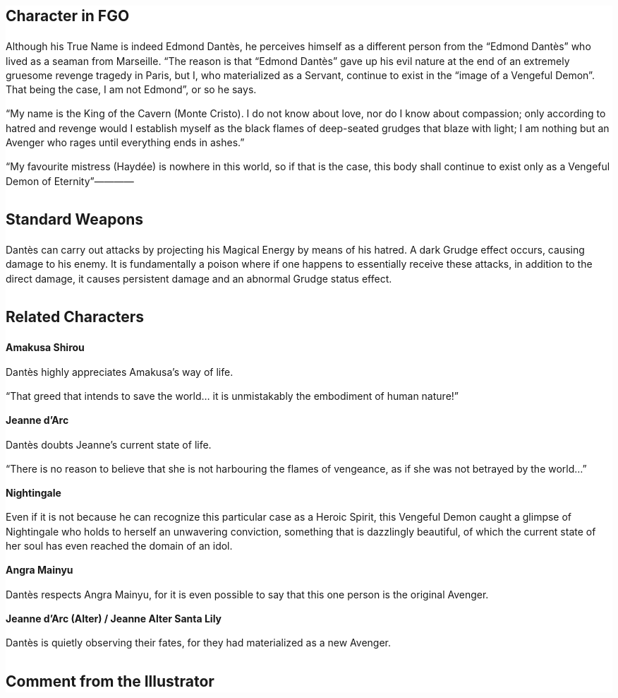 ## Character in FGO  
  
Although his True Name is indeed Edmond Dantès, he perceives himself as a different person from the “Edmond Dantès” who lived as a seaman from Marseille. “The reason is that “Edmond Dantès” gave up his evil nature at the end of an extremely gruesome revenge tragedy in Paris, but I, who materialized as a Servant, continue to exist in the “image of a Vengeful Demon”. That being the case, I am not Edmond”, or so he says.  
  
“My name is the King of the Cavern (Monte Cristo). I do not know about love, nor do I know about compassion; only according to hatred and revenge would I establish myself as the black flames of deep-seated grudges that blaze with light; I am nothing but an Avenger who rages until everything ends in ashes.”  
  
“My favourite mistress (Haydée) is nowhere in this world, so if that is the case, this body shall continue to exist only as a Vengeful Demon of Eternity”————  
  
## Standard Weapons  
  
Dantès can carry out attacks by projecting his Magical Energy by means of his hatred. A dark Grudge effect occurs, causing damage to his enemy. It is fundamentally a poison where if one happens to essentially receive these attacks, in addition to the direct damage, it causes persistent damage and an abnormal Grudge status effect.  
  
## Related Characters  
  
**Amakusa Shirou**  
  
Dantès highly appreciates Amakusa’s way of life.  
  
“That greed that intends to save the world… it is unmistakably the embodiment of human nature!”  
  
**Jeanne d’Arc**  
  
Dantès doubts Jeanne’s current state of life.  
  
“There is no reason to believe that she is not harbouring the flames of vengeance, as if she was not betrayed by the world…”  
  
**Nightingale**  
  
Even if it is not because he can recognize this particular case as a Heroic Spirit, this Vengeful Demon caught a glimpse of Nightingale who holds to herself an unwavering conviction, something that is dazzlingly beautiful, of which the current state of her soul has even reached the domain of an idol.  
  
**Angra Mainyu**  
  
Dantès respects Angra Mainyu, for it is even possible to say that this one person is the original Avenger.  
  
**Jeanne d’Arc (Alter) / Jeanne Alter Santa Lily**  
  
Dantès is quietly observing their fates, for they had materialized as a new Avenger.  
  
## Comment from the Illustrator  
  